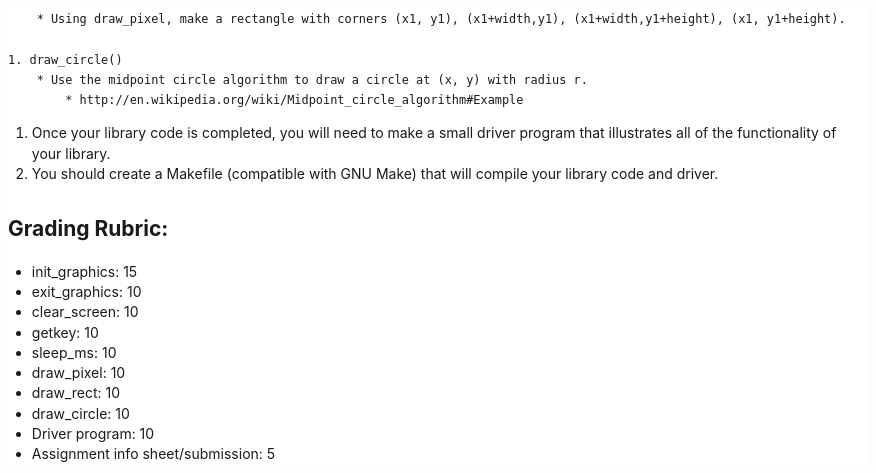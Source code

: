 		* Using draw_pixel, make a rectangle with corners (x1, y1), (x1+width,y1), (x1+width,y1+height), (x1, y1+height).
		
	1. draw_circle()
		* Use the midpoint circle algorithm to draw a circle at (x, y) with radius r.
			* http://en.wikipedia.org/wiki/Midpoint_circle_algorithm#Example
1. Once your library code is completed, you will need to make a small driver program that illustrates all of the functionality of your library.
1. You should create a Makefile (compatible with GNU Make) that will compile your library code and driver.


## Grading Rubric:
* init_graphics:  15
* exit_graphics:  10
* clear_screen:  10
* getkey:  10
* sleep_ms:  10
* draw_pixel:  10
* draw_rect:  10
* draw_circle:  10
* Driver program:  10
* Assignment info sheet/submission:  5
